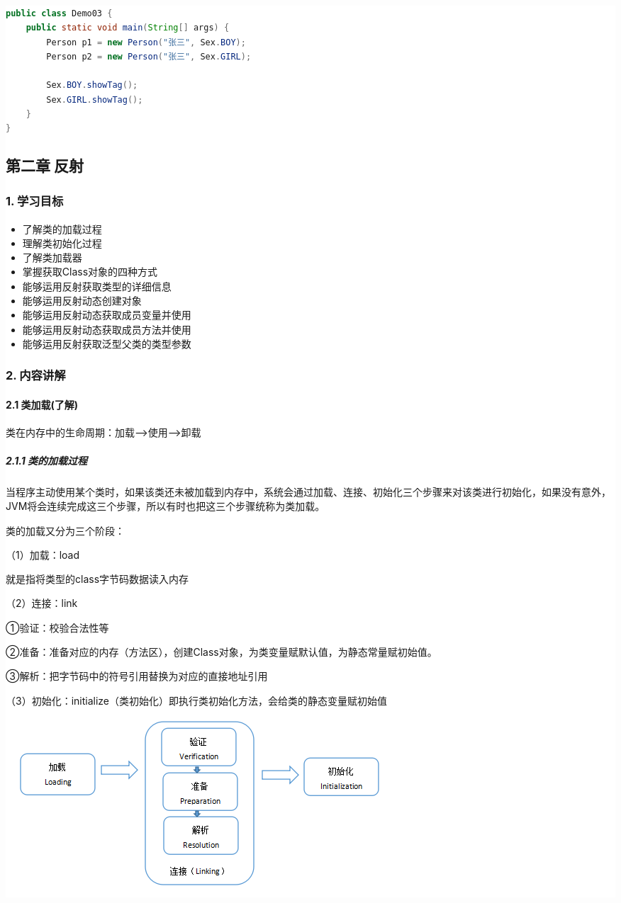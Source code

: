 ```java
public class Demo03 {
    public static void main(String[] args) {
        Person p1 = new Person("张三", Sex.BOY);
        Person p2 = new Person("张三", Sex.GIRL);

        Sex.BOY.showTag();
        Sex.GIRL.showTag();
    }
}
```

## 第二章 反射

### 1. 学习目标

* 了解类的加载过程
* 理解类初始化过程
* 了解类加载器
* 掌握获取Class对象的四种方式
* 能够运用反射获取类型的详细信息
* 能够运用反射动态创建对象
* 能够运用反射动态获取成员变量并使用
* 能够运用反射动态获取成员方法并使用
* 能够运用反射获取泛型父类的类型参数

### 2. 内容讲解

#### 2.1 类加载(了解)

类在内存中的生命周期：加载-->使用-->卸载

##### 2.1.1 类的加载过程

当程序主动使用某个类时，如果该类还未被加载到内存中，系统会通过加载、连接、初始化三个步骤来对该类进行初始化，如果没有意外，JVM将会连续完成这三个步骤，所以有时也把这三个步骤统称为类加载。

类的加载又分为三个阶段：

（1）加载：load

就是指将类型的class字节码数据读入内存 

（2）连接：link

①验证：校验合法性等 

②准备：准备对应的内存（方法区），创建Class对象，为类变量赋默认值，为静态常量赋初始值。

③解析：把字节码中的符号引用替换为对应的直接地址引用

（3）初始化：initialize（类初始化）即执行<clinit>类初始化方法，会给类的静态变量赋初始值

![1560767438339](images/2.png)
